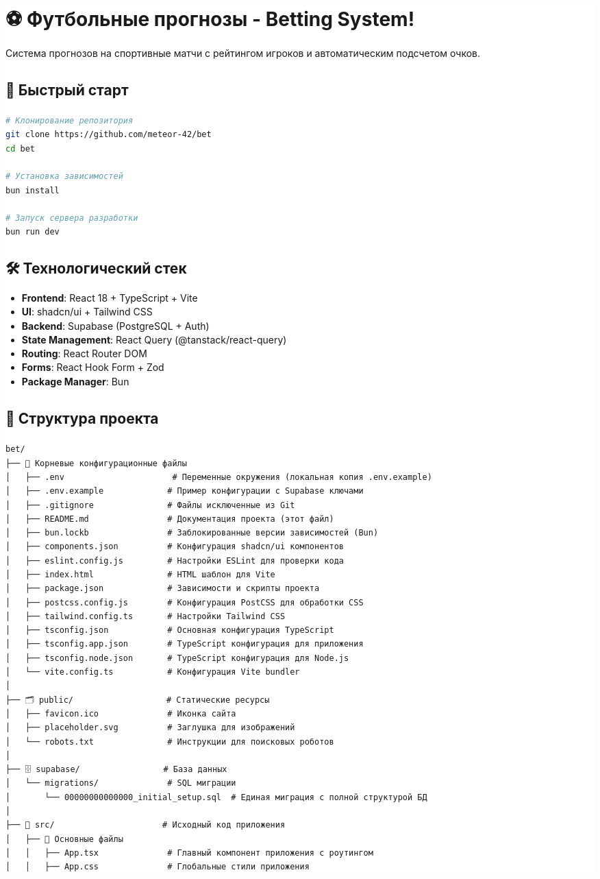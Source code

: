 # ⚽ Футбольные прогнозы - Betting System!

Система прогнозов на спортивные матчи с рейтингом игроков и автоматическим подсчетом очков.

## 🚀 Быстрый старт

```sh
# Клонирование репозитория
git clone https://github.com/meteor-42/bet
cd bet

# Установка зависимостей
bun install

# Запуск сервера разработки
bun run dev
```

## 🛠 Технологический стек

- **Frontend**: React 18 + TypeScript + Vite
- **UI**: shadcn/ui + Tailwind CSS
- **Backend**: Supabase (PostgreSQL + Auth)
- **State Management**: React Query (@tanstack/react-query)
- **Routing**: React Router DOM
- **Forms**: React Hook Form + Zod
- **Package Manager**: Bun

## 📁 Структура проекта

```
bet/
├── 📄 Корневые конфигурационные файлы
│   ├── .env                      # Переменные окружения (локальная копия .env.example)
│   ├── .env.example             # Пример конфигурации с Supabase ключами
│   ├── .gitignore               # Файлы исключенные из Git
│   ├── README.md                # Документация проекта (этот файл)
│   ├── bun.lockb                # Заблокированные версии зависимостей (Bun)
│   ├── components.json          # Конфигурация shadcn/ui компонентов
│   ├── eslint.config.js         # Настройки ESLint для проверки кода
│   ├── index.html               # HTML шаблон для Vite
│   ├── package.json             # Зависимости и скрипты проекта
│   ├── postcss.config.js        # Конфигурация PostCSS для обработки CSS
│   ├── tailwind.config.ts       # Настройки Tailwind CSS
│   ├── tsconfig.json            # Основная конфигурация TypeScript
│   ├── tsconfig.app.json        # TypeScript конфигурация для приложения
│   ├── tsconfig.node.json       # TypeScript конфигурация для Node.js
│   └── vite.config.ts           # Конфигурация Vite bundler
│
├── 🗂 public/                   # Статические ресурсы
│   ├── favicon.ico              # Иконка сайта
│   ├── placeholder.svg          # Заглушка для изображений
│   └── robots.txt               # Инструкции для поисковых роботов
│
├── 🗄 supabase/                 # База данных
│   └── migrations/              # SQL миграции
│       └── 00000000000000_initial_setup.sql  # Единая миграция с полной структурой БД
│
├── 📝 src/                      # Исходный код приложения
│   ├── 🎨 Основные файлы
│   │   ├── App.tsx              # Главный компонент приложения с роутингом
│   │   ├── App.css              # Глобальные стили приложения
```